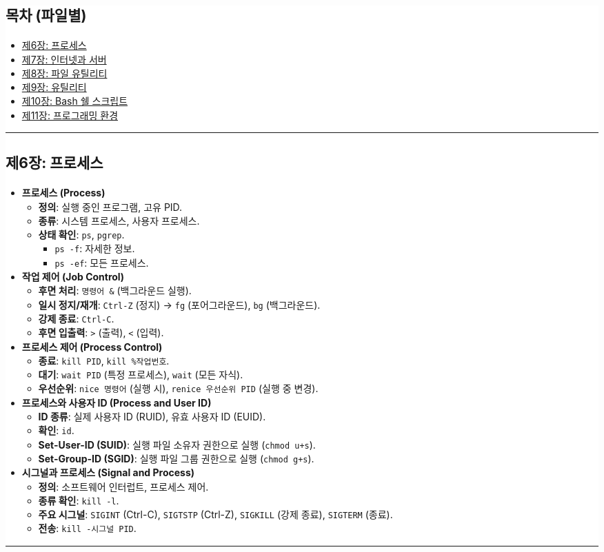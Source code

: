 ## 목차 (파일별)

  * [제6장: 프로세스](https://www.google.com/search?q=%23%25EC%25A0%259C6%25EC%259E%25A5-%25ED%2594%2584%25EB%25A1%259C%25EC%2584%25B8%25EC%258A%25A4-%25EC%259A%2594%25EC%2595%25BD)
  * [제7장: 인터넷과 서버](https://www.google.com/search?q=%23%25EC%25A0%259C7%25EC%259E%25A5-%25EC%259D%25B8%25ED%2584%25B0%25EB%2584%25B7%25EA%25B3%25BC-%25EC%2584%259C%25EB%25B2%2584-%25EC%259A%2594%25EC%2595%25BD)
  * [제8장: 파일 유틸리티](https://www.google.com/search?q=%23%25EC%25A0%259C8%25EC%259E%25A5-%25ED%258C%258C%25EC%259D%25BC-%25EC%259C%25A0%25ED%258B%25B8%25EB%25A6%25AC%25ED%258B%25B0-%25EC%259A%2594%25EC%2595%25BD)
  * [제9장: 유틸리티](https://www.google.com/search?q=%23%25EC%25A0%259C9%25EC%259E%25A5-%25EC%259C%25A0%25ED%258B%25B8%25EB%25A6%25AC%25ED%258B%25B0-%25EC%259A%2594%25EC%2595%25BD)
  * [제10장: Bash 쉘 스크립트](https://www.google.com/search?q=%23%25EC%25A0%259C10%25EC%259E%25A5-bash-%25EC%2589%2598-%25EC%258A%25A4%25ED%2581%25AC%25EB%25A6%25BD%25ED%258A%25B8-%25EC%259A%2594%25EC%2595%25BD)
  * [제11장: 프로그래밍 환경](https://www.google.com/search?q=%23%25EC%25A0%259C11%25EC%259E%25A5-%25ED%2594%2584%25EB%25A1%259C%25EA%25B7%25B8%25EB%259E%2598%25EB%25B0%258D-%25ED%2599%2598%25EA%25B2%25BD-%25EC%259A%2594%25EC%2595%25BD)

-----

## 제6장: 프로세스

  * **프로세스 (Process)**
      * **정의**: 실행 중인 프로그램, 고유 PID.
      * **종류**: 시스템 프로세스, 사용자 프로세스.
      * **상태 확인**: `ps`, `pgrep`.
          * `ps -f`: 자세한 정보.
          * `ps -ef`: 모든 프로세스.
  * **작업 제어 (Job Control)**
      * **후면 처리**: `명령어 &` (백그라운드 실행).
      * **일시 정지/재개**: `Ctrl-Z` (정지) → `fg` (포어그라운드), `bg` (백그라운드).
      * **강제 종료**: `Ctrl-C`.
      * **후면 입출력**: `>` (출력), `<` (입력).
  * **프로세스 제어 (Process Control)**
      * **종료**: `kill PID`, `kill %작업번호`.
      * **대기**: `wait PID` (특정 프로세스), `wait` (모든 자식).
      * **우선순위**: `nice 명령어` (실행 시), `renice 우선순위 PID` (실행 중 변경).
  * **프로세스와 사용자 ID (Process and User ID)**
      * **ID 종류**: 실제 사용자 ID (RUID), 유효 사용자 ID (EUID).
      * **확인**: `id`.
      * **Set-User-ID (SUID)**: 실행 파일 소유자 권한으로 실행 (`chmod u+s`).
      * **Set-Group-ID (SGID)**: 실행 파일 그룹 권한으로 실행 (`chmod g+s`).
  * **시그널과 프로세스 (Signal and Process)**
      * **정의**: 소프트웨어 인터럽트, 프로세스 제어.
      * **종류 확인**: `kill -l`.
      * **주요 시그널**: `SIGINT` (Ctrl-C), `SIGTSTP` (Ctrl-Z), `SIGKILL` (강제 종료), `SIGTERM` (종료).
      * **전송**: `kill -시그널 PID`.

-----
